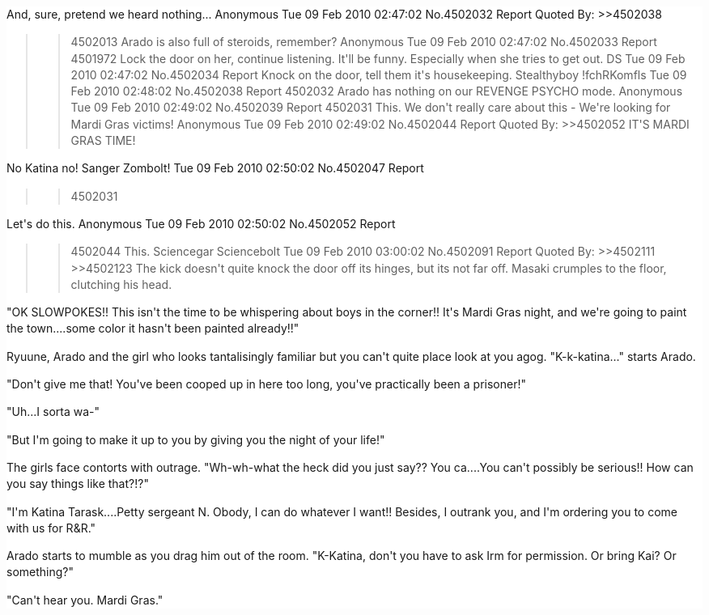 And, sure, pretend we heard nothing...
Anonymous Tue 09 Feb 2010 02:47:02 No.4502032 Report
Quoted By: >>4502038
>>4502013
Arado is also full of steroids, remember?
Anonymous Tue 09 Feb 2010 02:47:02 No.4502033 Report
>>4501972
Lock the door on her, continue listening. It'll be funny. Especially when she tries to get out.
DS Tue 09 Feb 2010 02:47:02 No.4502034 Report
Knock on the door, tell them it's housekeeping.
Stealthyboy !fchRKomfls Tue 09 Feb 2010 02:48:02 No.4502038 Report
>>4502032
Arado has nothing on our REVENGE PSYCHO mode.
Anonymous Tue 09 Feb 2010 02:49:02 No.4502039 Report
>>4502031
This. We don't really care about this - We're looking for Mardi Gras victims!
Anonymous Tue 09 Feb 2010 02:49:02 No.4502044 Report
Quoted By: >>4502052
IT'S MARDI GRAS TIME!

No Katina no!
Sanger Zombolt! Tue 09 Feb 2010 02:50:02 No.4502047 Report
>>4502031

Let's do this.
Anonymous Tue 09 Feb 2010 02:50:02 No.4502052 Report
>>4502044
This.
Sciencegar Sciencebolt Tue 09 Feb 2010 03:00:02 No.4502091 Report
Quoted By: >>4502111 >>4502123
The kick doesn't quite knock the door off its hinges, but its not far off. Masaki crumples to the floor, clutching his head.

"OK SLOWPOKES!! This isn't the time to be whispering about boys in the corner!! It's Mardi Gras night, and we're going to paint the town....some color it hasn't been painted already!!"

Ryuune, Arado and the girl who looks tantalisingly familiar but you can't quite place look at you agog. "K-k-katina..." starts Arado.

"Don't give me that! You've been cooped up in here too long, you've practically been a prisoner!"

"Uh...I sorta wa-"

"But I'm going to make it up to you by giving you the night of your life!"

The girls face contorts with outrage. "Wh-wh-what the heck did you just say?? You ca....You can't possibly be serious!! How can you say things like that?!?"

"I'm Katina Tarask....Petty sergeant N. Obody, I can do whatever I want!! Besides, I outrank you, and I'm ordering you to come with us for R&R."

Arado starts to mumble as you drag him out of the room. "K-Katina, don't you have to ask Irm for permission. Or bring Kai? Or something?"

"Can't hear you. Mardi Gras."
